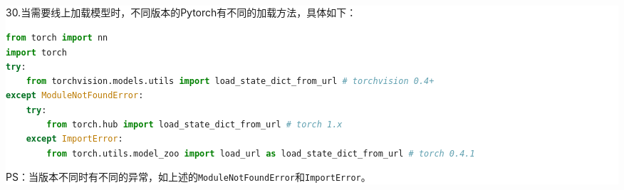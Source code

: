 30.当需要线上加载模型时，不同版本的Pytorch有不同的加载方法，具体如下：

```python
from torch import nn
import torch
try:
    from torchvision.models.utils import load_state_dict_from_url # torchvision 0.4+
except ModuleNotFoundError:
    try:
        from torch.hub import load_state_dict_from_url # torch 1.x
    except ImportError:
        from torch.utils.model_zoo import load_url as load_state_dict_from_url # torch 0.4.1
```

PS：当版本不同时有不同的异常，如上述的`ModuleNotFoundError`和`ImportError`。

























